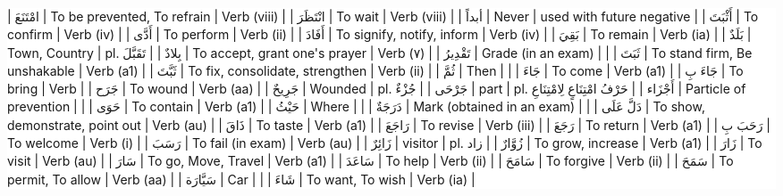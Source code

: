 | امْتَنَعَ | To be prevented, To refrain | Verb (viii) |
| انْتَظَرَ | To wait | Verb (viii) |
| أبداً | Never | used with future negative |
| أَثْبَتَ | To confirm | Verb (iv) |
| أَدَّى | To perform | Verb (ii) |
| أَفَادَ | To signify, notify, inform | Verb (iv) |
| بَقِيَ | To remain | Verb (ia) |
| بَلَدٌ | Town, Country | pl. بِلادٌ |
| تَقَبَّلَ | To accept, grant one's prayer | Verb (۷) |
| تَقْدِيرُ | Grade (in an exam) |  |
| ثَبَتَ | To stand firm, Be unshakable | Verb (a1) |
| ثَبَّتَ | To fix, consolidate, strengthen | Verb (ii) |
| ثُمَّ | Then |  |
| جَاءَ | To come | Verb (a1) |
| جَاءَ بِ | To bring | Verb |
| جَرَح | To wound | Verb (aa) |
| جَرِيحٌ | Wounded | pl. جَرْحَى |
| جُزْءٌ | part | pl. أَجْزَاء |
| حَرْفُ امْتِنَاعٍ لِامْتِنَاعِ | Particle of prevention |  |
| حَوَى | To contain | Verb (a1) |
| حَيْثُ | Where |  |
| دَرَجَةٌ | Mark (obtained in an exam) |  |
| دَلَّ عَلَى | To show, demonstrate, point out | Verb (au) |
| ذَاقَ | To taste | Verb (a1) |
| رَاجَعَ | To revise | Verb (iii) |
| رَجَعَ | To return | Verb (a1) |
| رَحَبَ بِ | To welcome | Verb (i) |
| رَسَبَ | To fail (in exam) | Verb (au) |
| زَائِرٌ | visitor | pl. زُوَّارٌ |
| زاد | To grow, increase | Verb (a1) |
| زَارَ | To visit | Verb (au) |
| سَارَ | To go, Move, Travel | Verb (a1) |
| سَاعَدَ | To help | Verb (ii) |
| سَامَحَ | To forgive | Verb (ii) |
| سَمَحَ | To permit, To allow | Verb (aa) |
| سَيَّارَة | Car |  |
| شَاءَ | To want, To wish | Verb (ia) |